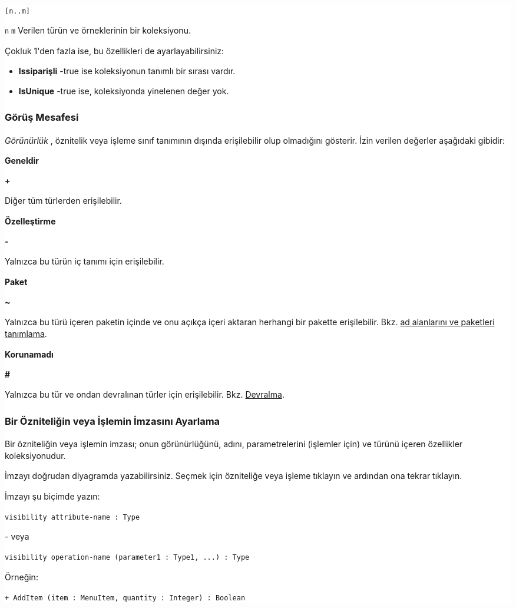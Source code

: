  `[n..m]`

 `n` `m` Verilen türün ve örneklerinin bir koleksiyonu.

 Çokluk 1'den fazla ise, bu özellikleri de ayarlayabilirsiniz:

- **Issiparişli** -true ise koleksiyonun tanımlı bir sırası vardır.

- **IsUnique** -true ise, koleksiyonda yinelenen değer yok.

### <a name="visibility"></a>Görüş Mesafesi
 *Görünürlük* , öznitelik veya işleme sınıf tanımının dışında erişilebilir olup olmadığını gösterir. İzin verilen değerler aşağıdaki gibidir:

 **Geneldir**

 **+**

 Diğer tüm türlerden erişilebilir.

 **Özelleştirme**

 **-**

 Yalnızca bu türün iç tanımı için erişilebilir.

 **Paket**

 **~**

 Yalnızca bu türü içeren paketin içinde ve onu açıkça içeri aktaran herhangi bir pakette erişilebilir. Bkz. [ad alanlarını ve paketleri tanımlama](#Packages).

 **Korunamadı**

 **#**

 Yalnızca bu tür ve ondan devralınan türler için erişilebilir. Bkz. [Devralma](#Inheritance).

### <a name="setting-the-signature-of-an-attribute-or-an-operation"></a>Bir Özniteliğin veya İşlemin İmzasını Ayarlama
 Bir özniteliğin veya işlemin imzası; onun görünürlüğünü, adını, parametrelerini (işlemler için) ve türünü içeren özellikler koleksiyonudur.

 İmzayı doğrudan diyagramda yazabilirsiniz. Seçmek için özniteliğe veya işleme tıklayın ve ardından ona tekrar tıklayın.

 İmzayı şu biçimde yazın:

```
visibility attribute-name : Type
```

 \- veya

```
visibility operation-name (parameter1 : Type1, ...) : Type
```

 Örneğin:

```
+ AddItem (item : MenuItem, quantity : Integer) : Boolean
```
